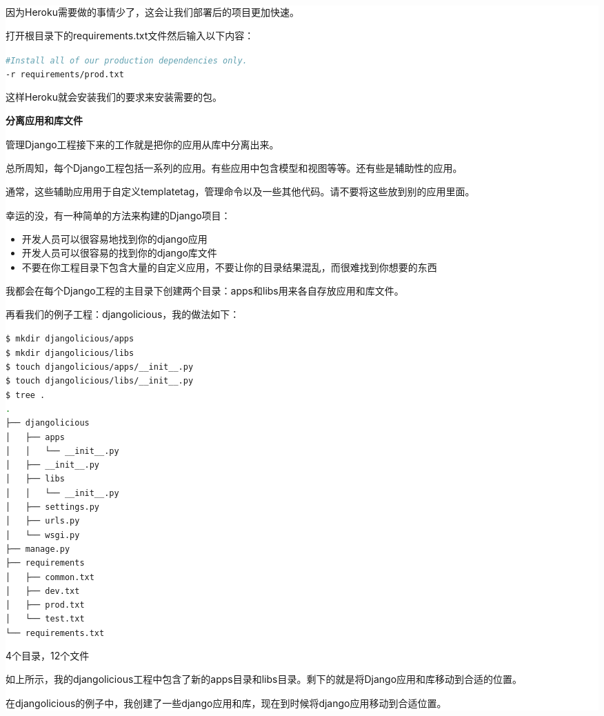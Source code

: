 因为Heroku需要做的事情少了，这会让我们部署后的项目更加快速。

打开根目录下的requirements.txt文件然后输入以下内容：

```bash
#Install all of our production dependencies only.
-r requirements/prod.txt
```

这样Heroku就会安装我们的要求来安装需要的包。

**分离应用和库文件**

管理Django工程接下来的工作就是把你的应用从库中分离出来。

总所周知，每个Django工程包括一系列的应用。有些应用中包含模型和视图等等。还有些是辅助性的应用。

通常，这些辅助应用用于自定义templatetag，管理命令以及一些其他代码。请不要将这些放到别的应用里面。

幸运的没，有一种简单的方法来构建的Django项目：

- 开发人员可以很容易地找到你的django应用
- 开发人员可以很容易的找到你的django库文件
- 不要在你工程目录下包含大量的自定义应用，不要让你的目录结果混乱，而很难找到你想要的东西

我都会在每个Django工程的主目录下创建两个目录：apps和libs用来各自存放应用和库文件。

再看我们的例子工程：djangolicious，我的做法如下：

```bash
$ mkdir djangolicious/apps
$ mkdir djangolicious/libs
$ touch djangolicious/apps/__init__.py
$ touch djangolicious/libs/__init__.py
$ tree .
.
├── djangolicious
│   ├── apps
│   │   └── __init__.py
│   ├── __init__.py
│   ├── libs
│   │   └── __init__.py
│   ├── settings.py
│   ├── urls.py
│   └── wsgi.py
├── manage.py
├── requirements
│   ├── common.txt
│   ├── dev.txt
│   ├── prod.txt
│   └── test.txt
└── requirements.txt
```

4个目录，12个文件

如上所示，我的djangolicious工程中包含了新的apps目录和libs目录。剩下的就是将Django应用和库移动到合适的位置。

在djangolicious的例子中，我创建了一些django应用和库，现在到时候将django应用移动到合适位置。
